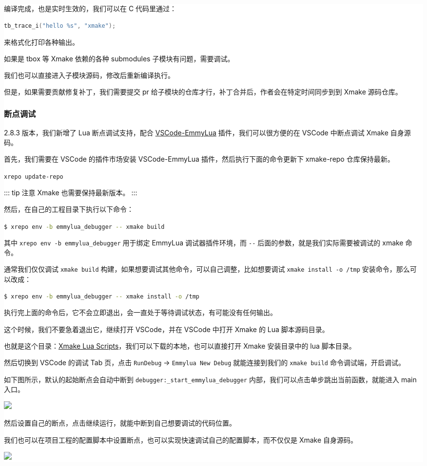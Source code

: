 编译完成，也是实时生效的，我们可以在 C 代码里通过：

```c
tb_trace_i("hello %s", "xmake");
```

来格式化打印各种输出。

如果是 tbox 等 Xmake 依赖的各种 submodules 子模块有问题，需要调试。

我们也可以直接进入子模块源码，修改后重新编译执行。

但是，如果需要贡献修复补丁，我们需要提交 pr 给子模块的仓库才行，补丁合并后，作者会在特定时间同步到到 Xmake 源码仓库。

### 断点调试

2.8.3 版本，我们新增了 Lua 断点调试支持，配合 [VSCode-EmmyLua](https://github.com/EmmyLua/VSCode-EmmyLua) 插件，我们可以很方便的在 VSCode 中断点调试 Xmake 自身源码。

首先，我们需要在 VSCode 的插件市场安装 VSCode-EmmyLua 插件，然后执行下面的命令更新下 xmake-repo 仓库保持最新。

```bash
xrepo update-repo
```

::: tip 注意
Xmake 也需要保持最新版本。
:::

然后，在自己的工程目录下执行以下命令：

```bash
$ xrepo env -b emmylua_debugger -- xmake build
```

其中 `xrepo env -b emmylua_debugger` 用于绑定 EmmyLua 调试器插件环境，而 `--` 后面的参数，就是我们实际需要被调试的 xmake 命令。

通常我们仅仅调试 `xmake build` 构建，如果想要调试其他命令，可以自己调整，比如想要调试 `xmake install -o /tmp` 安装命令，那么可以改成：

```bash
$ xrepo env -b emmylua_debugger -- xmake install -o /tmp
```

执行完上面的命令后，它不会立即退出，会一直处于等待调试状态，有可能没有任何输出。

这个时候，我们不要急着退出它，继续打开 VSCode，并在 VSCode 中打开 Xmake 的 Lua 脚本源码目录。

也就是这个目录：[Xmake Lua Scripts](https://github.com/xmake-io/xmake/tree/master/xmake)，我们可以下载的本地，也可以直接打开 Xmake 安装目录中的 lua 脚本目录。

然后切换到 VSCode 的调试 Tab 页，点击 `RunDebug` -> `Emmylua New Debug` 就能连接到我们的 `xmake build` 命令调试端，开启调试。

如下图所示，默认的起始断点会自动中断到 `debugger:_start_emmylua_debugger` 内部，我们可以点击单步跳出当前函数，就能进入 main 入口。

![](/assets/img/manual/xmake-debug.png)

然后设置自己的断点，点击继续运行，就能中断到自己想要调试的代码位置。

我们也可以在项目工程的配置脚本中设置断点，也可以实现快速调试自己的配置脚本，而不仅仅是 Xmake 自身源码。

![](/assets/img/manual/xmake-debug2.png)
